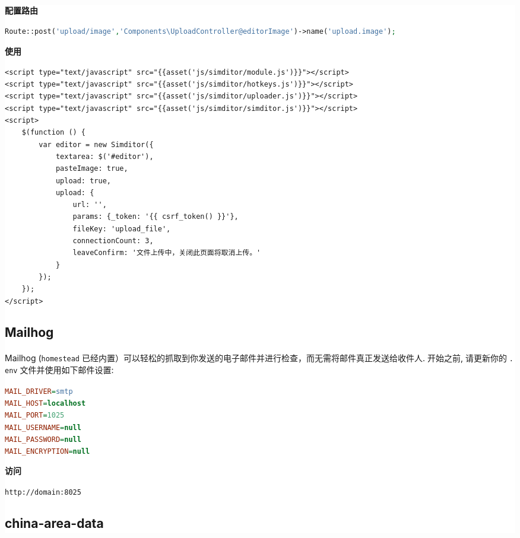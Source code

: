 ```php
```

**配置路由**

```php
Route::post('upload/image','Components\UploadController@editorImage')->name('upload.image');
```

**使用**

```php+HTML
<script type="text/javascript" src="{{asset('js/simditor/module.js')}}"></script>
<script type="text/javascript" src="{{asset('js/simditor/hotkeys.js')}}"></script>
<script type="text/javascript" src="{{asset('js/simditor/uploader.js')}}"></script>
<script type="text/javascript" src="{{asset('js/simditor/simditor.js')}}"></script>
<script>
	$(function () {
		var editor = new Simditor({
			textarea: $('#editor'),
			pasteImage: true,
			upload: true,
			upload: {
				url: '',
				params: {_token: '{{ csrf_token() }}'},
				fileKey: 'upload_file',
				connectionCount: 3,
				leaveConfirm: '文件上传中，关闭此页面将取消上传。'
			}
		});
	});
</script>
```



## Mailhog

Mailhog (`homestead` 已经内置）可以轻松的抓取到你发送的电子邮件并进行检查，而无需将邮件真正发送给收件人. 开始之前, 请更新你的 `.env` 文件并使用如下邮件设置:

```ini
MAIL_DRIVER=smtp
MAIL_HOST=localhost
MAIL_PORT=1025
MAIL_USERNAME=null
MAIL_PASSWORD=null
MAIL_ENCRYPTION=null
```

**访问**

```url
http://domain:8025
```



## china-area-data

